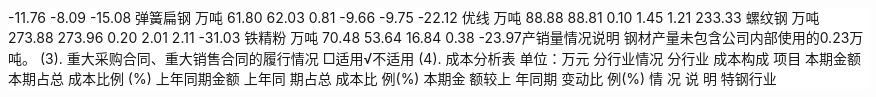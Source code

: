 -11.76
-8.09
-15.08
弹簧扁钢
万吨
61.80
62.03
0.81
-9.66
-9.75
-22.12
优线
万吨
88.88
88.81
0.10
1.45
1.21
233.33
螺纹钢
万吨
273.88
273.96
0.20
2.01
2.11
-31.03
铁精粉
万吨
70.48
53.64
16.84
0.38
-23.97产销量情况说明
钢材产量未包含公司内部使用的0.23万吨。
(3).
重大采购合同、重大销售合同的履行情况
□适用√不适用
(4).
成本分析表
单位：万元
分行业情况
分行业
成本构成
项目
本期金额
本期占总
成本比例
(%)
上年同期金额
上年同
期占总
成本比
例(%)
本期金
额较上
年同期
变动比
例(%)
情
况
说
明
特钢行业